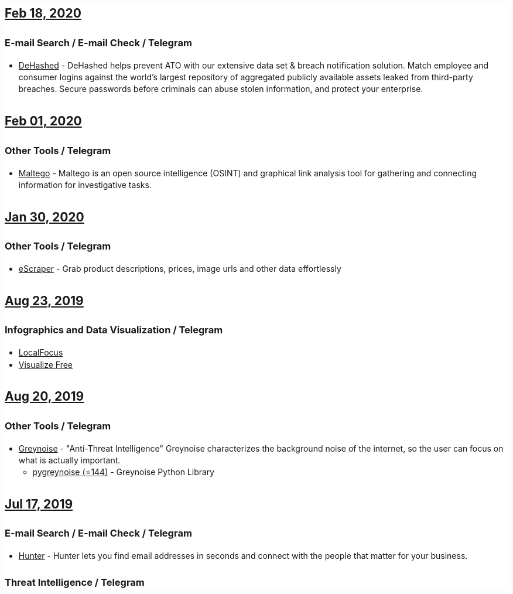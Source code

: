 ## [Feb 18, 2020](/content/2020/02/18/README.md)

### E-mail Search / E-mail Check / Telegram

*   [DeHashed](https://dehashed.com/) - DeHashed helps prevent ATO with our extensive data set & breach notification solution. Match employee and consumer logins against the world’s largest repository of aggregated publicly available assets leaked from third-party breaches. Secure passwords before criminals can abuse stolen information, and protect your enterprise.

## [Feb 01, 2020](/content/2020/02/01/README.md)

### Other Tools / Telegram

*   [Maltego](https://www.maltego.com/) - Maltego is an open source intelligence (OSINT) and graphical link analysis tool for gathering and connecting information for investigative tasks.

## [Jan 30, 2020](/content/2020/01/30/README.md)

### Other Tools / Telegram

*   [eScraper](https://escraper.emagicone.com/) - Grab product descriptions, prices, image
    urls and other data effortlessly

## [Aug 23, 2019](/content/2019/08/23/README.md)

### Infographics and Data Visualization / Telegram

*   [LocalFocus](https://www.localfocus.nl)
*   [Visualize Free](http://visualizefree.com)

## [Aug 20, 2019](/content/2019/08/20/README.md)

### Other Tools / Telegram

*   [Greynoise](https://greynoise.io/) - "Anti-Threat Intelligence" Greynoise characterizes the background noise of the internet, so the user can focus on what is actually important.
    *   [pygreynoise (⭐144)](https://github.com/GreyNoise-Intelligence/pygreynoise) - Greynoise Python Library

## [Jul 17, 2019](/content/2019/07/17/README.md)

### E-mail Search / E-mail Check / Telegram

*   [Hunter](https://hunter.io) - Hunter lets you find email addresses in seconds and connect with the people that matter for your business.

### Threat Intelligence / Telegram
